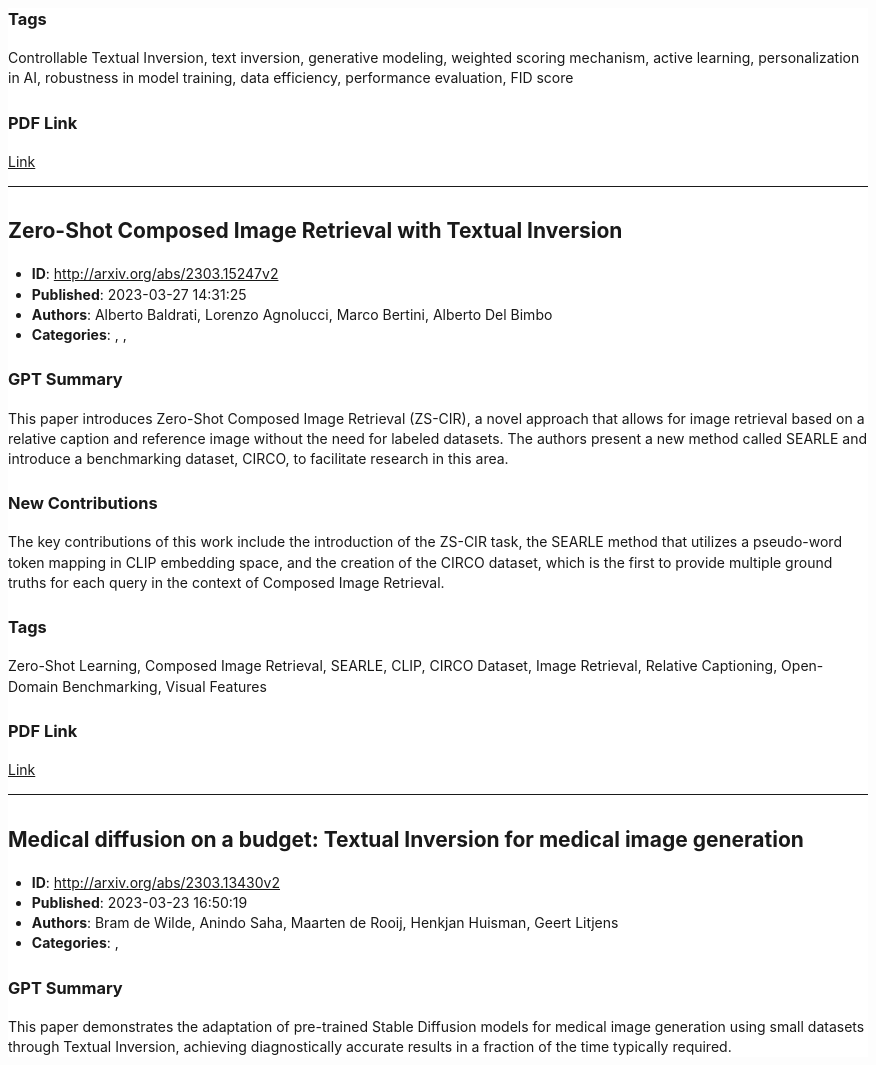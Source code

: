 ### Tags
Controllable Textual Inversion,  text inversion,  generative modeling,  weighted scoring mechanism,  active learning,  personalization in AI,  robustness in model training,  data efficiency,  performance evaluation,  FID score

### PDF Link
[Link](http://arxiv.org/pdf/2304.05265v3)

---

## Zero-Shot Composed Image Retrieval with Textual Inversion

- **ID**: http://arxiv.org/abs/2303.15247v2
- **Published**: 2023-03-27 14:31:25
- **Authors**: Alberto Baldrati, Lorenzo Agnolucci, Marco Bertini, Alberto Del Bimbo
- **Categories**: , , 

### GPT Summary
This paper introduces Zero-Shot Composed Image Retrieval (ZS-CIR), a novel approach that allows for image retrieval based on a relative caption and reference image without the need for labeled datasets. The authors present a new method called SEARLE and introduce a benchmarking dataset, CIRCO, to facilitate research in this area.

### New Contributions
The key contributions of this work include the introduction of the ZS-CIR task, the SEARLE method that utilizes a pseudo-word token mapping in CLIP embedding space, and the creation of the CIRCO dataset, which is the first to provide multiple ground truths for each query in the context of Composed Image Retrieval.

### Tags
Zero-Shot Learning,  Composed Image Retrieval,  SEARLE,  CLIP,  CIRCO Dataset,  Image Retrieval,  Relative Captioning,  Open-Domain Benchmarking,  Visual Features

### PDF Link
[Link](http://arxiv.org/pdf/2303.15247v2)

---

## Medical diffusion on a budget: Textual Inversion for medical image  generation

- **ID**: http://arxiv.org/abs/2303.13430v2
- **Published**: 2023-03-23 16:50:19
- **Authors**: Bram de Wilde, Anindo Saha, Maarten de Rooij, Henkjan Huisman, Geert Litjens
- **Categories**: , 

### GPT Summary
This paper demonstrates the adaptation of pre-trained Stable Diffusion models for medical image generation using small datasets through Textual Inversion, achieving diagnostically accurate results in a fraction of the time typically required.
